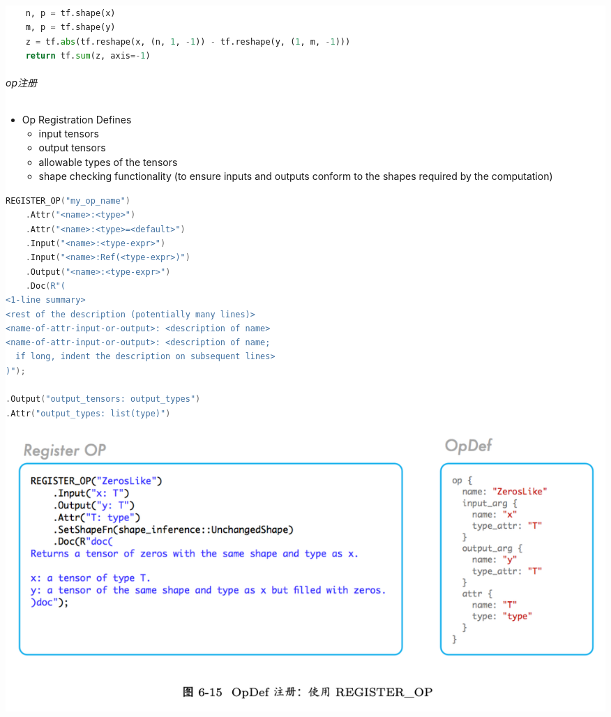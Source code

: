 ```python
    n, p = tf.shape(x)
    m, p = tf.shape(y)
    z = tf.abs(tf.reshape(x, (n, 1, -1)) - tf.reshape(y, (1, m, -1)))
    return tf.sum(z, axis=-1)
```

###### op注册

* Op Registration Defines
  * input tensors
  * output tensors
  * allowable types of the tensors
  * shape checking functionality (to ensure inputs and outputs conform to the shapes required by the computation)

```c++
REGISTER_OP("my_op_name")
    .Attr("<name>:<type>")
    .Attr("<name>:<type>=<default>")
    .Input("<name>:<type-expr>")
    .Input("<name>:Ref(<type-expr>)")
    .Output("<name>:<type-expr>")
    .Doc(R"(
<1-line summary>
<rest of the description (potentially many lines)>
<name-of-attr-input-or-output>: <description of name>
<name-of-attr-input-or-output>: <description of name;
  if long, indent the description on subsequent lines>
)");

.Output("output_tensors: output_types")
.Attr("output_types: list(type)")
```

![image-20230103000701765](tensorflow/register-opdef.png)
